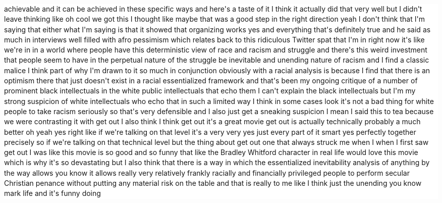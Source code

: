 achievable and it can be achieved in
these specific ways and here's a taste
of it I think it actually did that very
well but I didn't leave thinking like oh
cool we got this I thought like maybe
that was a good step in the right
direction yeah I don't think that I'm
saying that either what I'm saying is
that it showed that organizing works yes
and everything that's definitely true
and he said as much in interviews well
filled with afro pessimism which relates
back to this ridiculous Twitter spat
that I'm in right now it's like we're in
in a world where people have this
deterministic view of race and racism
and struggle and there's this weird
investment that people seem to have in
the perpetual nature of the struggle be
inevitable and unending nature of racism
and I find a classic malice I think part
of why I'm drawn to it so much in
conjunction obviously with a racial
analysis is because I find that there is
an optimism there that just doesn't
exist in a racial essentialized
framework and that's been my ongoing
critique of a number of prominent
black intellectuals in the white public
intellectuals that echo them I can't
explain the black intellectuals but I'm
my strong suspicion of white
intellectuals who echo that in such a
limited way I think in some cases look
it's not a bad thing for white people to
take racism seriously so that's very
defensible and
I also just get a sneaking suspicion I
mean I said this to tea because we were
contrasting it with get out I also think
I think get out it's a great movie get
out is actually technically probably a
much better oh yeah yes right like if
we're talking on that level it's a very
very yes just every part of it
smart yes perfectly together precisely
so if we're talking on that technical
level but the thing about get out one
that always struck me when I when I
first saw get out I was like this movie
is so good and so funny that like the
Bradley Whitford character in real life
would love this movie which is why it's
so devastating but I also think that
there is a way in which the
essentialized inevitability analysis of
anything by the way allows you know it
allows really very relatively frankly
racially and financially privileged
people to perform secular Christian
penance without putting any material
risk on the table and that is really to
me like I think just the unending you
know mark life and it's funny doing